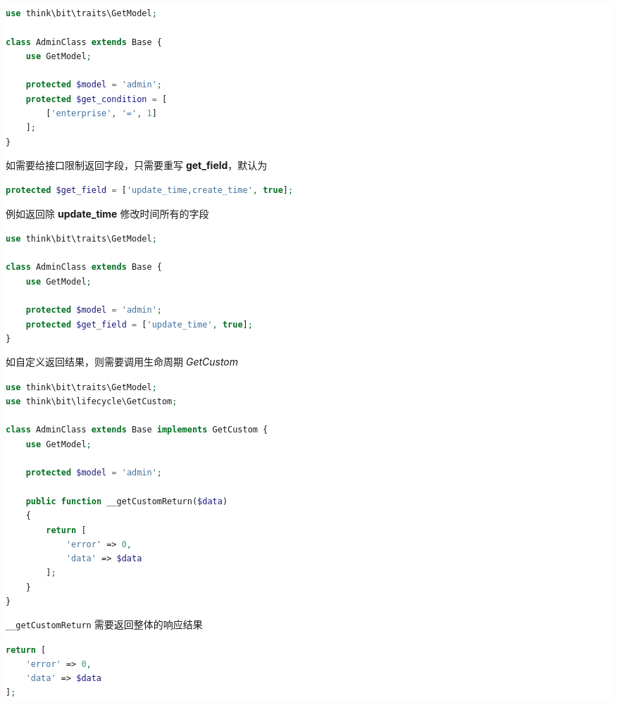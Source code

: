 ```php
use think\bit\traits\GetModel;

class AdminClass extends Base {
    use GetModel;

    protected $model = 'admin';
    protected $get_condition = [
        ['enterprise', '=', 1]
    ];
}
```

如需要给接口限制返回字段，只需要重写 **get_field**，默认为

```php
protected $get_field = ['update_time,create_time', true];
```

例如返回除 **update_time** 修改时间所有的字段

```php
use think\bit\traits\GetModel;

class AdminClass extends Base {
    use GetModel;

    protected $model = 'admin';
    protected $get_field = ['update_time', true];
}
```

如自定义返回结果，则需要调用生命周期 _GetCustom_

```php
use think\bit\traits\GetModel;
use think\bit\lifecycle\GetCustom;

class AdminClass extends Base implements GetCustom {
    use GetModel;

    protected $model = 'admin';

    public function __getCustomReturn($data)
    {
        return [
            'error' => 0,
            'data' => $data
        ];
    }
}
```

`__getCustomReturn` 需要返回整体的响应结果

```php
return [
    'error' => 0,
    'data' => $data
];
```

